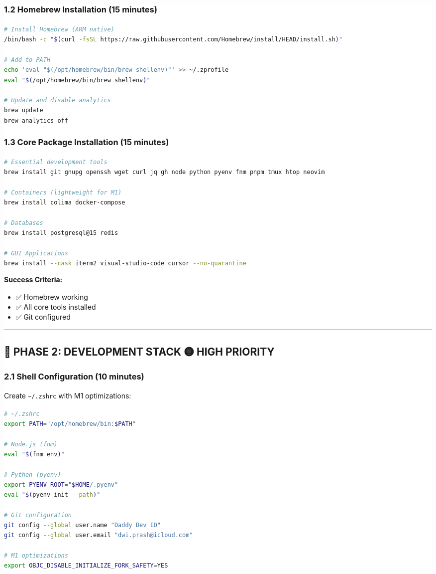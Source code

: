 ### **1.2 Homebrew Installation (15 minutes)**

```bash
# Install Homebrew (ARM native)
/bin/bash -c "$(curl -fsSL https://raw.githubusercontent.com/Homebrew/install/HEAD/install.sh)"

# Add to PATH
echo 'eval "$(/opt/homebrew/bin/brew shellenv)"' >> ~/.zprofile
eval "$(/opt/homebrew/bin/brew shellenv)"

# Update and disable analytics
brew update
brew analytics off
```

### **1.3 Core Package Installation (15 minutes)**

```bash
# Essential development tools
brew install git gnupg openssh wget curl jq gh node python pyenv fnm pnpm tmux htop neovim

# Containers (lightweight for M1)
brew install colima docker-compose

# Databases
brew install postgresql@15 redis

# GUI Applications
brew install --cask iterm2 visual-studio-code cursor --no-quarantine
```

**Success Criteria:**
- ✅ Homebrew working
- ✅ All core tools installed
- ✅ Git configured

---

## 🔧 **PHASE 2: DEVELOPMENT STACK** 🟡 **HIGH PRIORITY**

### **2.1 Shell Configuration (10 minutes)**

Create `~/.zshrc` with M1 optimizations:

```bash
# ~/.zshrc
export PATH="/opt/homebrew/bin:$PATH"

# Node.js (fnm)
eval "$(fnm env)"

# Python (pyenv)
export PYENV_ROOT="$HOME/.pyenv"
eval "$(pyenv init --path)"

# Git configuration
git config --global user.name "Daddy Dev ID"
git config --global user.email "dwi.prash@icloud.com"

# M1 optimizations
export OBJC_DISABLE_INITIALIZE_FORK_SAFETY=YES
```
